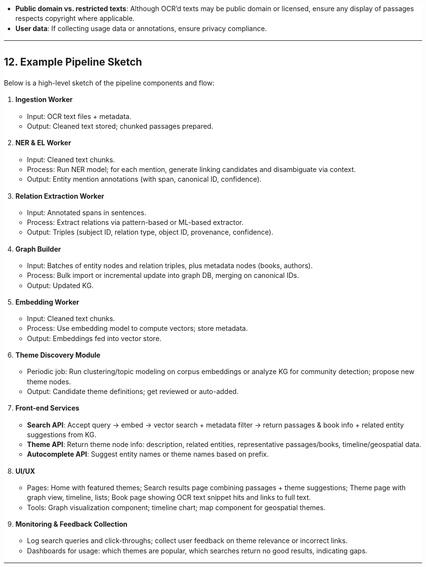 - **Public domain vs. restricted texts**: Although OCR’d texts may be public domain or licensed, ensure any display of passages respects copyright where applicable.  
- **User data**: If collecting usage data or annotations, ensure privacy compliance.

---

## 12. Example Pipeline Sketch

Below is a high-level sketch of the pipeline components and flow:

1. **Ingestion Worker**  
   - Input: OCR text files + metadata.  
   - Output: Cleaned text stored; chunked passages prepared.

2. **NER & EL Worker**  
   - Input: Cleaned text chunks.  
   - Process: Run NER model; for each mention, generate linking candidates and disambiguate via context.  
   - Output: Entity mention annotations (with span, canonical ID, confidence).

3. **Relation Extraction Worker**  
   - Input: Annotated spans in sentences.  
   - Process: Extract relations via pattern-based or ML-based extractor.  
   - Output: Triples (subject ID, relation type, object ID, provenance, confidence).

4. **Graph Builder**  
   - Input: Batches of entity nodes and relation triples, plus metadata nodes (books, authors).  
   - Process: Bulk import or incremental update into graph DB, merging on canonical IDs.  
   - Output: Updated KG.

5. **Embedding Worker**  
   - Input: Cleaned text chunks.  
   - Process: Use embedding model to compute vectors; store metadata.  
   - Output: Embeddings fed into vector store.

6. **Theme Discovery Module**  
   - Periodic job: Run clustering/topic modeling on corpus embeddings or analyze KG for community detection; propose new theme nodes.  
   - Output: Candidate theme definitions; get reviewed or auto-added.

7. **Front-end Services**  
   - **Search API**: Accept query → embed → vector search + metadata filter → return passages & book info + related entity suggestions from KG.  
   - **Theme API**: Return theme node info: description, related entities, representative passages/books, timeline/geospatial data.  
   - **Autocomplete API**: Suggest entity names or theme names based on prefix.

8. **UI/UX**  
   - Pages: Home with featured themes; Search results page combining passages + theme suggestions; Theme page with graph view, timeline, lists; Book page showing OCR text snippet hits and links to full text.  
   - Tools: Graph visualization component; timeline chart; map component for geospatial themes.

9. **Monitoring & Feedback Collection**  
   - Log search queries and click-throughs; collect user feedback on theme relevance or incorrect links.
   - Dashboards for usage: which themes are popular, which searches return no good results, indicating gaps.

---